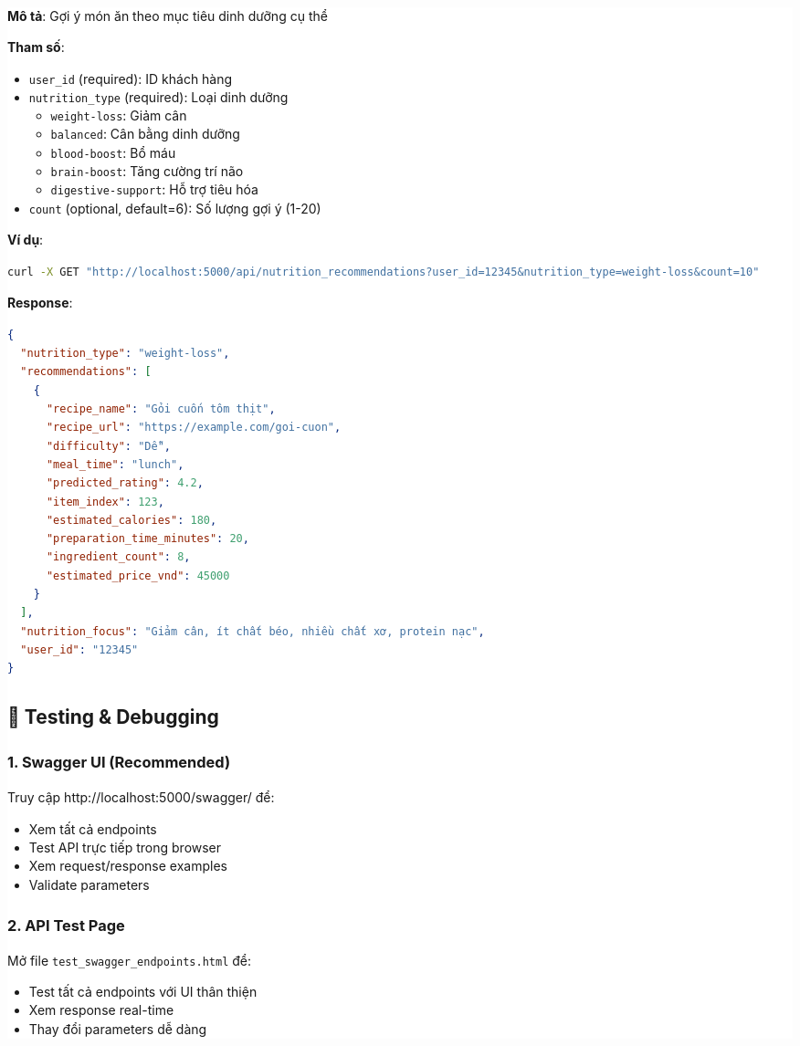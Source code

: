 **Mô tả**: Gợi ý món ăn theo mục tiêu dinh dưỡng cụ thể

**Tham số**:
- `user_id` (required): ID khách hàng
- `nutrition_type` (required): Loại dinh dưỡng
  - `weight-loss`: Giảm cân
  - `balanced`: Cân bằng dinh dưỡng
  - `blood-boost`: Bổ máu
  - `brain-boost`: Tăng cường trí não
  - `digestive-support`: Hỗ trợ tiêu hóa
- `count` (optional, default=6): Số lượng gợi ý (1-20)

**Ví dụ**:
```bash
curl -X GET "http://localhost:5000/api/nutrition_recommendations?user_id=12345&nutrition_type=weight-loss&count=10"
```

**Response**:
```json
{
  "nutrition_type": "weight-loss",
  "recommendations": [
    {
      "recipe_name": "Gỏi cuốn tôm thịt",
      "recipe_url": "https://example.com/goi-cuon",
      "difficulty": "Dễ",
      "meal_time": "lunch",
      "predicted_rating": 4.2,
      "item_index": 123,
      "estimated_calories": 180,
      "preparation_time_minutes": 20,
      "ingredient_count": 8,
      "estimated_price_vnd": 45000
    }
  ],
  "nutrition_focus": "Giảm cân, ít chất béo, nhiều chất xơ, protein nạc",
  "user_id": "12345"
}
```

## 🧪 Testing & Debugging

### 1. Swagger UI (Recommended)
Truy cập http://localhost:5000/swagger/ để:
- Xem tất cả endpoints
- Test API trực tiếp trong browser
- Xem request/response examples
- Validate parameters

### 2. API Test Page
Mở file `test_swagger_endpoints.html` để:
- Test tất cả endpoints với UI thân thiện
- Xem response real-time
- Thay đổi parameters dễ dàng
